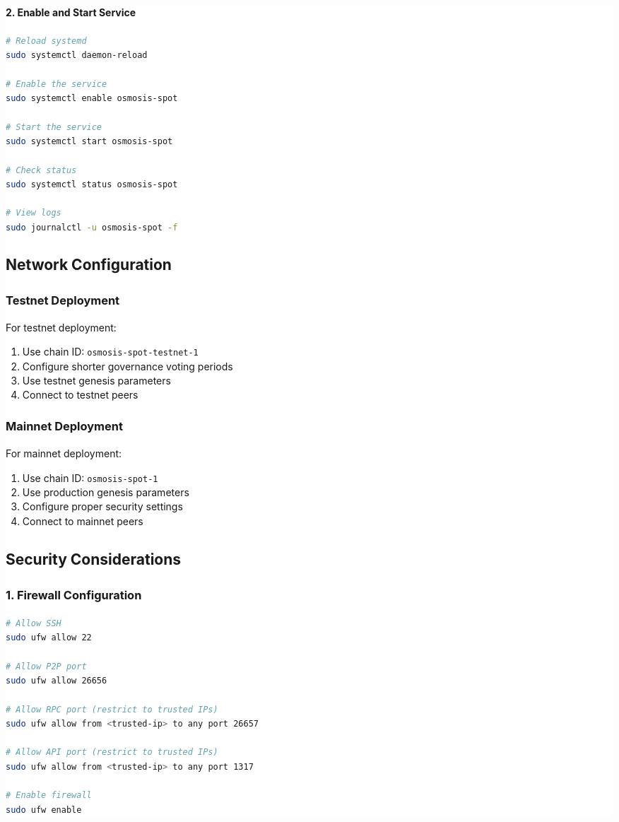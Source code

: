 #### 2. Enable and Start Service

```bash
# Reload systemd
sudo systemctl daemon-reload

# Enable the service
sudo systemctl enable osmosis-spot

# Start the service
sudo systemctl start osmosis-spot

# Check status
sudo systemctl status osmosis-spot

# View logs
sudo journalctl -u osmosis-spot -f
```

## Network Configuration

### Testnet Deployment

For testnet deployment:
1. Use chain ID: `osmosis-spot-testnet-1`
2. Configure shorter governance voting periods
3. Use testnet genesis parameters
4. Connect to testnet peers

### Mainnet Deployment

For mainnet deployment:
1. Use chain ID: `osmosis-spot-1`
2. Use production genesis parameters
3. Configure proper security settings
4. Connect to mainnet peers

## Security Considerations

### 1. Firewall Configuration

```bash
# Allow SSH
sudo ufw allow 22

# Allow P2P port
sudo ufw allow 26656

# Allow RPC port (restrict to trusted IPs)
sudo ufw allow from <trusted-ip> to any port 26657

# Allow API port (restrict to trusted IPs)
sudo ufw allow from <trusted-ip> to any port 1317

# Enable firewall
sudo ufw enable
```

